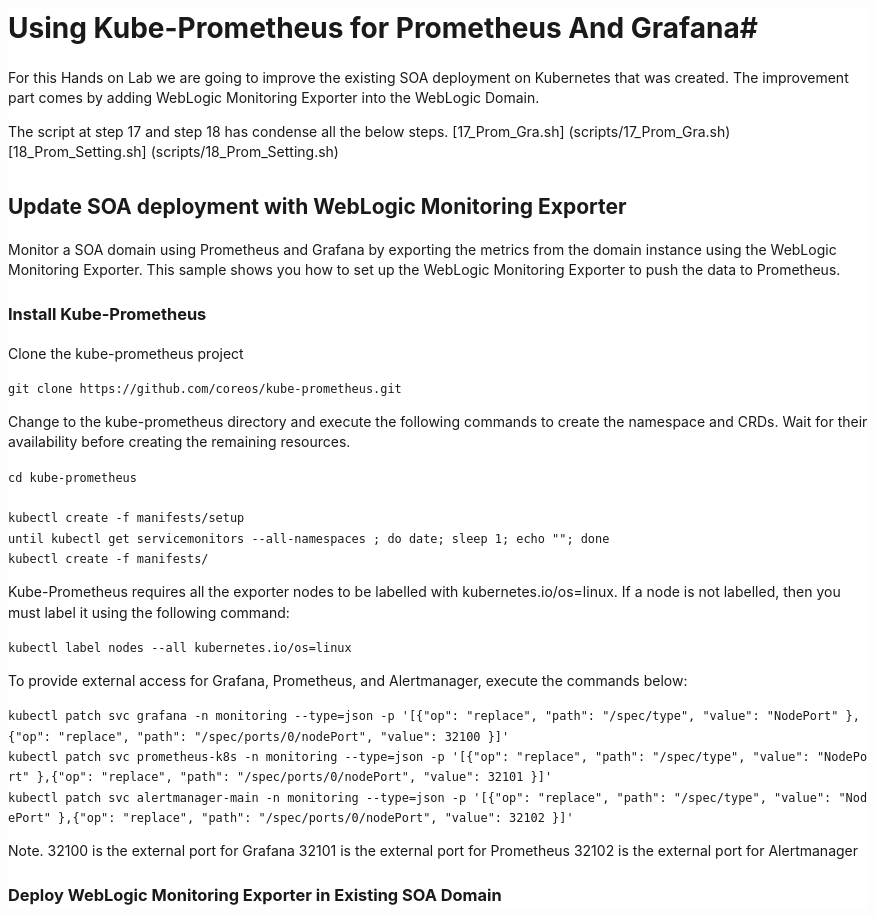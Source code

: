 # Using Kube-Prometheus for Prometheus And Grafana#

For this Hands on Lab we are going to improve the existing SOA deployment on Kubernetes that was created. The improvement part comes by adding WebLogic Monitoring Exporter into the WebLogic Domain.

The script at step 17 and step 18 has condense all the below steps.
[17_Prom_Gra.sh] (scripts/17_Prom_Gra.sh)
[18_Prom_Setting.sh] (scripts/18_Prom_Setting.sh)

## Update SOA deployment with WebLogic Monitoring Exporter ##

Monitor a SOA domain using Prometheus and Grafana by exporting the metrics from the domain instance using the WebLogic Monitoring Exporter. This sample shows you how to set up the WebLogic Monitoring Exporter to push the data to Prometheus.

### Install Kube-Prometheus ###

Clone the kube-prometheus project
```
git clone https://github.com/coreos/kube-prometheus.git
```

Change to the kube-prometheus directory and execute the following commands to create the namespace and CRDs. Wait for their availability before creating the remaining resources.
```
cd kube-prometheus

kubectl create -f manifests/setup
until kubectl get servicemonitors --all-namespaces ; do date; sleep 1; echo ""; done
kubectl create -f manifests/
```
Kube-Prometheus requires all the exporter nodes to be labelled with kubernetes.io/os=linux. If a node is not labelled, then you must label it using the following command:
```
kubectl label nodes --all kubernetes.io/os=linux
```
To provide external access for Grafana, Prometheus, and Alertmanager, execute the commands below:
```
kubectl patch svc grafana -n monitoring --type=json -p '[{"op": "replace", "path": "/spec/type", "value": "NodePort" },{"op": "replace", "path": "/spec/ports/0/nodePort", "value": 32100 }]'
kubectl patch svc prometheus-k8s -n monitoring --type=json -p '[{"op": "replace", "path": "/spec/type", "value": "NodePort" },{"op": "replace", "path": "/spec/ports/0/nodePort", "value": 32101 }]'
kubectl patch svc alertmanager-main -n monitoring --type=json -p '[{"op": "replace", "path": "/spec/type", "value": "NodePort" },{"op": "replace", "path": "/spec/ports/0/nodePort", "value": 32102 }]'
```
Note.
32100 is the external port for Grafana
32101 is the external port for Prometheus
32102 is the external port for Alertmanager

### Deploy WebLogic Monitoring Exporter in Existing SOA Domain ###
